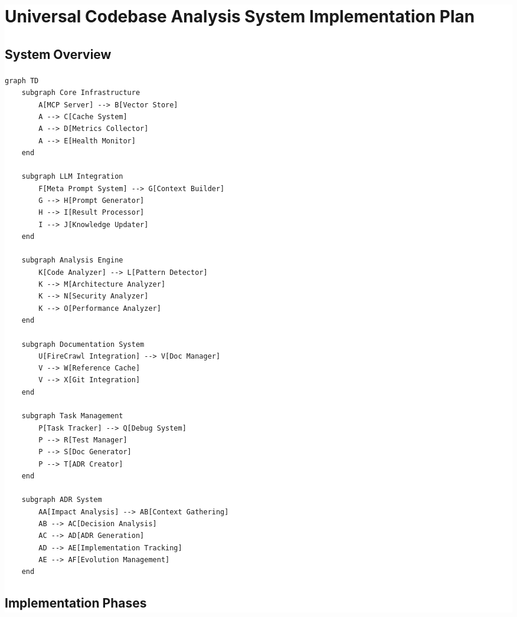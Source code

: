 # Universal Codebase Analysis System Implementation Plan

## System Overview

```mermaid
graph TD
    subgraph Core Infrastructure
        A[MCP Server] --> B[Vector Store]
        A --> C[Cache System]
        A --> D[Metrics Collector]
        A --> E[Health Monitor]
    end

    subgraph LLM Integration
        F[Meta Prompt System] --> G[Context Builder]
        G --> H[Prompt Generator]
        H --> I[Result Processor]
        I --> J[Knowledge Updater]
    end

    subgraph Analysis Engine
        K[Code Analyzer] --> L[Pattern Detector]
        K --> M[Architecture Analyzer]
        K --> N[Security Analyzer]
        K --> O[Performance Analyzer]
    end

    subgraph Documentation System
        U[FireCrawl Integration] --> V[Doc Manager]
        V --> W[Reference Cache]
        V --> X[Git Integration]
    end

    subgraph Task Management
        P[Task Tracker] --> Q[Debug System]
        P --> R[Test Manager]
        P --> S[Doc Generator]
        P --> T[ADR Creator]
    end

    subgraph ADR System
        AA[Impact Analysis] --> AB[Context Gathering]
        AB --> AC[Decision Analysis]
        AC --> AD[ADR Generation]
        AD --> AE[Implementation Tracking]
        AE --> AF[Evolution Management]
    end
```

## Implementation Phases
